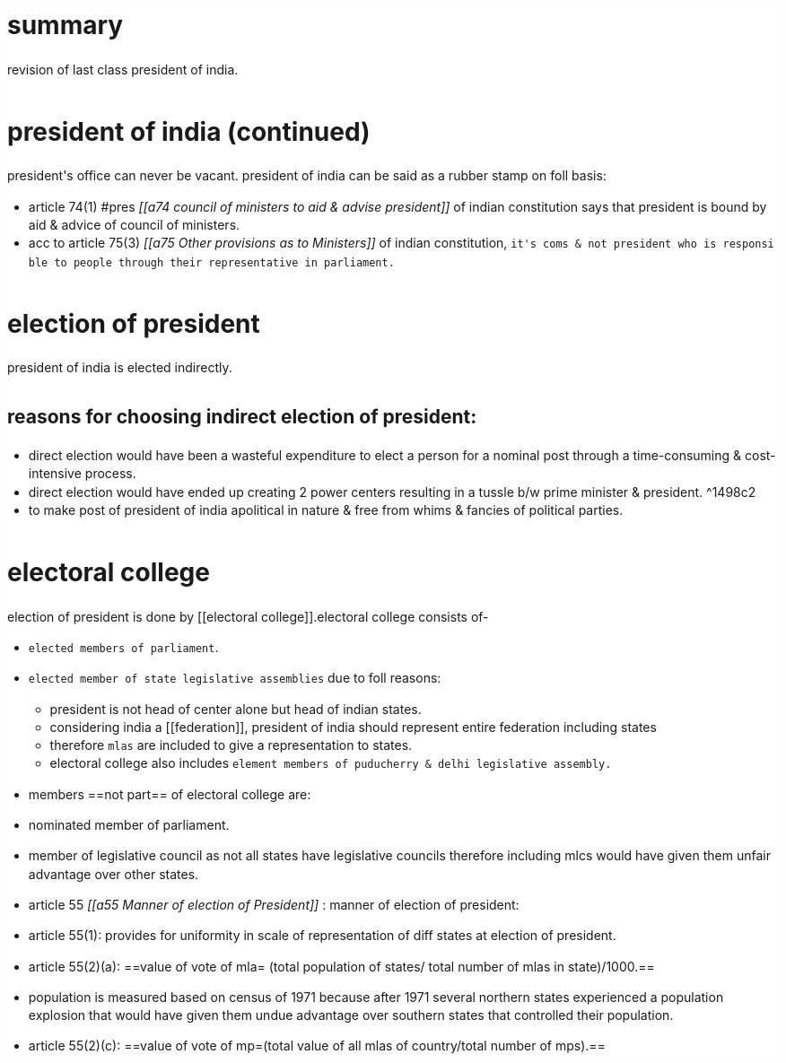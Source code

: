 # summary	
revision of last class
president of india.
# president of india (continued)
president's office can never be vacant.
president of india can be said as a rubber stamp on foll basis:

- article 74(1) #pres _[[a74 council of ministers to aid & advise president]]_ of indian constitution says that president is bound by aid & advice of council of ministers.
- acc to article 75(3) _[[a75 Other provisions as to Ministers]]_ of indian constitution, `it's coms & not president who is responsible to people through their representative in parliament.`

# election of president
president of india is elected indirectly.
## reasons for choosing indirect election of president:
- direct election would have been a wasteful expenditure to elect a person for a nominal post through a time-consuming & cost-intensive process.
- direct election would have ended up creating 2 power centers resulting in a tussle b/w prime minister & president. ^1498c2
- to make post of president of india apolitical in nature & free from whims & fancies of political parties.
# electoral college
election of president is done by [[electoral college]].electoral college consists of-
- `elected members of parliament`.
- `elected member of state legislative assemblies` due to foll reasons:
	- president is not head of center alone but head of indian states.
	- considering india a [[federation]], president of india should represent entire federation including states
	- therefore `mlas` are included to give a representation to states.
	- electoral college also includes `element members of puducherry & delhi legislative assembly.`

- members ==not part== of electoral college are:
- nominated member of parliament.
- member of legislative council as not all states have legislative councils therefore including mlcs would have given them unfair advantage over other states. 
- article 55 _[[a55 Manner of election of President]]_ : manner of election of president:
- article 55(1): provides for uniformity in scale of representation of diff states at election of president. 
- article 55(2)(a): ==value of vote of mla= (total population of states/ total number of mlas in state)/1000.==
- population is measured based on census of 1971 because after 1971 several northern states experienced a population explosion that would have given them undue advantage over southern states that controlled their population.
- article 55(2)(c): ==value of vote of mp=(total value of all mlas of country/total number of mps).==
